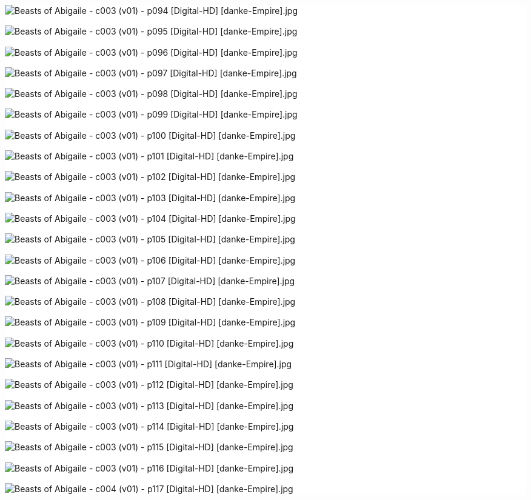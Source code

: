 ![Beasts of Abigaile - c003 (v01) - p094 [Digital-HD] [danke-Empire].jpg](https://wx1.sinaimg.cn/large/6a9fdecagy1foe7j6ndjkj21kw292u0z.jpg)

![Beasts of Abigaile - c003 (v01) - p095 [Digital-HD] [danke-Empire].jpg](https://wx1.sinaimg.cn/large/6a9fdecagy1foe7jkyb9nj21kw292e82.jpg)

![Beasts of Abigaile - c003 (v01) - p096 [Digital-HD] [danke-Empire].jpg](https://wx1.sinaimg.cn/large/6a9fdecagy1foe7jtbao2j21kw292hdu.jpg)

![Beasts of Abigaile - c003 (v01) - p097 [Digital-HD] [danke-Empire].jpg](https://wx1.sinaimg.cn/large/6a9fdecagy1foe7k1xnkcj21kw292npf.jpg)

![Beasts of Abigaile - c003 (v01) - p098 [Digital-HD] [danke-Empire].jpg](https://wx1.sinaimg.cn/large/6a9fdecagy1foe7kd912kj21kw292kjm.jpg)

![Beasts of Abigaile - c003 (v01) - p099 [Digital-HD] [danke-Empire].jpg](https://wx1.sinaimg.cn/large/6a9fdecagy1foe7klwgq2j21kw292u0y.jpg)

![Beasts of Abigaile - c003 (v01) - p100 [Digital-HD] [danke-Empire].jpg](https://wx1.sinaimg.cn/large/6a9fdecagy1foe7kv556kj21kw292u0y.jpg)

![Beasts of Abigaile - c003 (v01) - p101 [Digital-HD] [danke-Empire].jpg](https://wx1.sinaimg.cn/large/6a9fdecagy1foe7l2qkdlj21kw292x6p.jpg)

![Beasts of Abigaile - c003 (v01) - p102 [Digital-HD] [danke-Empire].jpg](https://wx1.sinaimg.cn/large/6a9fdecagy1foe7ldwudoj21kw292npf.jpg)

![Beasts of Abigaile - c003 (v01) - p103 [Digital-HD] [danke-Empire].jpg](https://wx1.sinaimg.cn/large/6a9fdecagy1foe7ll36eqj21kw292x6q.jpg)

![Beasts of Abigaile - c003 (v01) - p104 [Digital-HD] [danke-Empire].jpg](https://wx1.sinaimg.cn/large/6a9fdecagy1foe7lum06sj21kw292kjm.jpg)

![Beasts of Abigaile - c003 (v01) - p105 [Digital-HD] [danke-Empire].jpg](https://wx1.sinaimg.cn/large/6a9fdecagy1foe7m51blfj21kw292e83.jpg)

![Beasts of Abigaile - c003 (v01) - p106 [Digital-HD] [danke-Empire].jpg](https://wx1.sinaimg.cn/large/6a9fdecagy1foe7mcnsedj21kw2924qq.jpg)

![Beasts of Abigaile - c003 (v01) - p107 [Digital-HD] [danke-Empire].jpg](https://wx1.sinaimg.cn/large/6a9fdecagy1foe7mjqhqvj21kw292b2b.jpg)

![Beasts of Abigaile - c003 (v01) - p108 [Digital-HD] [danke-Empire].jpg](https://wx1.sinaimg.cn/large/6a9fdecagy1foe7my0d5yj21kw292kjn.jpg)

![Beasts of Abigaile - c003 (v01) - p109 [Digital-HD] [danke-Empire].jpg](https://wx1.sinaimg.cn/large/6a9fdecagy1foe7n936nnj21kw292qv6.jpg)

![Beasts of Abigaile - c003 (v01) - p110 [Digital-HD] [danke-Empire].jpg](https://wx1.sinaimg.cn/large/6a9fdecagy1foe7ni4snmj21kw292e84.jpg)

![Beasts of Abigaile - c003 (v01) - p111 [Digital-HD] [danke-Empire].jpg](https://wx1.sinaimg.cn/large/6a9fdecagy1foe7nufu74j21kw292x6q.jpg)

![Beasts of Abigaile - c003 (v01) - p112 [Digital-HD] [danke-Empire].jpg](https://wx1.sinaimg.cn/large/6a9fdecagy1foe7o4lt45j21kw292e83.jpg)

![Beasts of Abigaile - c003 (v01) - p113 [Digital-HD] [danke-Empire].jpg](https://wx1.sinaimg.cn/large/6a9fdecagy1foe7ohu693j21kw2927wj.jpg)

![Beasts of Abigaile - c003 (v01) - p114 [Digital-HD] [danke-Empire].jpg](https://wx1.sinaimg.cn/large/6a9fdecagy1foe7orud37j21kw2921ky.jpg)

![Beasts of Abigaile - c003 (v01) - p115 [Digital-HD] [danke-Empire].jpg](https://wx1.sinaimg.cn/large/6a9fdecagy1foe7p0dfhvj21kw2921kz.jpg)

![Beasts of Abigaile - c003 (v01) - p116 [Digital-HD] [danke-Empire].jpg](https://wx1.sinaimg.cn/large/6a9fdecagy1foe7pejh8uj21kw292hdv.jpg)

![Beasts of Abigaile - c004 (v01) - p117 [Digital-HD] [danke-Empire].jpg](https://wx1.sinaimg.cn/large/6a9fdecagy1foe7pr3v9jj21kw292u0z.jpg)
